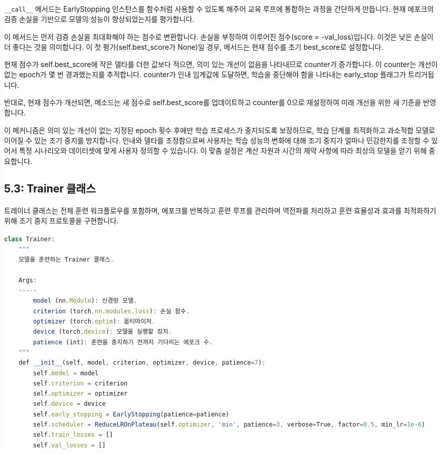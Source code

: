 `__call__` 메서드는 EarlyStopping 인스턴스를 함수처럼 사용할 수 있도록 해주어 교육 루프에 통합하는 과정을 간단하게 만듭니다. 현재 에포크의 검증 손실을 기반으로 모델의 성능이 향상되었는지를 평가합니다.

이 메서드는 먼저 검증 손실을 최대화해야 하는 점수로 변환합니다. 손실을 부정하여 이루어진 점수(score = -val_loss)입니다. 이것은 낮은 손실이 더 좋다는 것을 의미합니다. 이 첫 평가(self.best_score가 None)일 경우, 메서드는 현재 점수를 초기 best_score로 설정합니다.



<ins class="adsbygoogle"
     style="display:block"
     data-ad-client="ca-pub-4877378276818686"
     data-ad-slot="1107185301"
     data-ad-format="auto"
     data-full-width-responsive="true"></ins>

<script>
     (adsbygoogle = window.adsbygoogle || []).push({});
</script>

현재 점수가 self.best_score에 작은 델타를 더한 값보다 적으면, 의미 있는 개선이 없음을 나타내므로 counter가 증가합니다. 이 counter는 개선이 없는 epoch가 몇 번 경과했는지를 추적합니다. counter가 인내 임계값에 도달하면, 학습을 중단해야 함을 나타내는 early_stop 플래그가 트리거됩니다.

반대로, 현재 점수가 개선되면, 메소드는 새 점수로 self.best_score를 업데이트하고 counter를 0으로 재설정하여 미래 개선을 위한 새 기준을 반영합니다.

이 메커니즘은 의미 있는 개선이 없는 지정된 epoch 횟수 후에만 학습 프로세스가 중지되도록 보장하므로, 학습 단계를 최적화하고 과소적합 모델로 이어질 수 있는 조기 중지를 방지합니다. 인내와 델타를 조정함으로써 사용자는 학습 성능의 변화에 대해 조기 중지가 얼마나 민감한지를 조정할 수 있어서 특정 시나리오와 데이터셋에 맞게 사용자 정의할 수 있습니다. 이 맞춤 설정은 계산 자원과 시간의 제약 사항에 따라 최상의 모델을 얻기 위해 중요합니다.

## 5.3: Trainer 클래스



<ins class="adsbygoogle"
     style="display:block"
     data-ad-client="ca-pub-4877378276818686"
     data-ad-slot="1107185301"
     data-ad-format="auto"
     data-full-width-responsive="true"></ins>

<script>
     (adsbygoogle = window.adsbygoogle || []).push({});
</script>

트레이너 클래스는 전체 훈련 워크플로우를 포함하며, 에포크를 반복하고 훈련 루프를 관리하며 역전파를 처리하고 훈련 효율성과 효과를 최적화하기 위해 조기 중지 프로토콜을 구현합니다.

```js
class Trainer:
    """
    모델을 훈련하는 Trainer 클래스.

    Args:
    -----
        model (nn.Module): 신경망 모델.
        criterion (torch.nn.modules.loss): 손실 함수.
        optimizer (torch.optim): 옵티마이저.
        device (torch.device): 모델을 실행할 장치.
        patience (int): 훈련을 중지하기 전까지 기다리는 에포크 수.
    """
    def __init__(self, model, criterion, optimizer, device, patience=7):
        self.model = model
        self.criterion = criterion
        self.optimizer = optimizer
        self.device = device
        self.early_stopping = EarlyStopping(patience=patience)
        self.scheduler = ReduceLROnPlateau(self.optimizer, 'min', patience=3, verbose=True, factor=0.5, min_lr=1e-6)
        self.train_losses = []
        self.val_losses = []
```